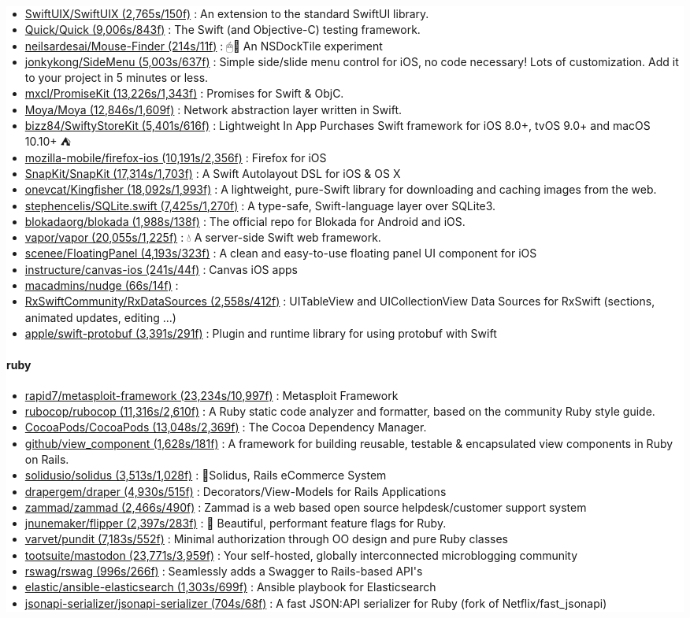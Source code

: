 * [SwiftUIX/SwiftUIX (2,765s/150f)](https://github.com/SwiftUIX/SwiftUIX) : An extension to the standard SwiftUI library.
* [Quick/Quick (9,006s/843f)](https://github.com/Quick/Quick) : The Swift (and Objective-C) testing framework.
* [neilsardesai/Mouse-Finder (214s/11f)](https://github.com/neilsardesai/Mouse-Finder) : 🖱👀 An NSDockTile experiment
* [jonkykong/SideMenu (5,003s/637f)](https://github.com/jonkykong/SideMenu) : Simple side/slide menu control for iOS, no code necessary! Lots of customization. Add it to your project in 5 minutes or less.
* [mxcl/PromiseKit (13,226s/1,343f)](https://github.com/mxcl/PromiseKit) : Promises for Swift & ObjC.
* [Moya/Moya (12,846s/1,609f)](https://github.com/Moya/Moya) : Network abstraction layer written in Swift.
* [bizz84/SwiftyStoreKit (5,401s/616f)](https://github.com/bizz84/SwiftyStoreKit) : Lightweight In App Purchases Swift framework for iOS 8.0+, tvOS 9.0+ and macOS 10.10+ ⛺
* [mozilla-mobile/firefox-ios (10,191s/2,356f)](https://github.com/mozilla-mobile/firefox-ios) : Firefox for iOS
* [SnapKit/SnapKit (17,314s/1,703f)](https://github.com/SnapKit/SnapKit) : A Swift Autolayout DSL for iOS & OS X
* [onevcat/Kingfisher (18,092s/1,993f)](https://github.com/onevcat/Kingfisher) : A lightweight, pure-Swift library for downloading and caching images from the web.
* [stephencelis/SQLite.swift (7,425s/1,270f)](https://github.com/stephencelis/SQLite.swift) : A type-safe, Swift-language layer over SQLite3.
* [blokadaorg/blokada (1,988s/138f)](https://github.com/blokadaorg/blokada) : The official repo for Blokada for Android and iOS.
* [vapor/vapor (20,055s/1,225f)](https://github.com/vapor/vapor) : 💧 A server-side Swift web framework.
* [scenee/FloatingPanel (4,193s/323f)](https://github.com/scenee/FloatingPanel) : A clean and easy-to-use floating panel UI component for iOS
* [instructure/canvas-ios (241s/44f)](https://github.com/instructure/canvas-ios) : Canvas iOS apps
* [macadmins/nudge (66s/14f)](https://github.com/macadmins/nudge) : 
* [RxSwiftCommunity/RxDataSources (2,558s/412f)](https://github.com/RxSwiftCommunity/RxDataSources) : UITableView and UICollectionView Data Sources for RxSwift (sections, animated updates, editing ...)
* [apple/swift-protobuf (3,391s/291f)](https://github.com/apple/swift-protobuf) : Plugin and runtime library for using protobuf with Swift

#### ruby
* [rapid7/metasploit-framework (23,234s/10,997f)](https://github.com/rapid7/metasploit-framework) : Metasploit Framework
* [rubocop/rubocop (11,316s/2,610f)](https://github.com/rubocop/rubocop) : A Ruby static code analyzer and formatter, based on the community Ruby style guide.
* [CocoaPods/CocoaPods (13,048s/2,369f)](https://github.com/CocoaPods/CocoaPods) : The Cocoa Dependency Manager.
* [github/view_component (1,628s/181f)](https://github.com/github/view_component) : A framework for building reusable, testable & encapsulated view components in Ruby on Rails.
* [solidusio/solidus (3,513s/1,028f)](https://github.com/solidusio/solidus) : 🛒Solidus, Rails eCommerce System
* [drapergem/draper (4,930s/515f)](https://github.com/drapergem/draper) : Decorators/View-Models for Rails Applications
* [zammad/zammad (2,466s/490f)](https://github.com/zammad/zammad) : Zammad is a web based open source helpdesk/customer support system
* [jnunemaker/flipper (2,397s/283f)](https://github.com/jnunemaker/flipper) : 🐬 Beautiful, performant feature flags for Ruby.
* [varvet/pundit (7,183s/552f)](https://github.com/varvet/pundit) : Minimal authorization through OO design and pure Ruby classes
* [tootsuite/mastodon (23,771s/3,959f)](https://github.com/tootsuite/mastodon) : Your self-hosted, globally interconnected microblogging community
* [rswag/rswag (996s/266f)](https://github.com/rswag/rswag) : Seamlessly adds a Swagger to Rails-based API's
* [elastic/ansible-elasticsearch (1,303s/699f)](https://github.com/elastic/ansible-elasticsearch) : Ansible playbook for Elasticsearch
* [jsonapi-serializer/jsonapi-serializer (704s/68f)](https://github.com/jsonapi-serializer/jsonapi-serializer) : A fast JSON:API serializer for Ruby (fork of Netflix/fast_jsonapi)